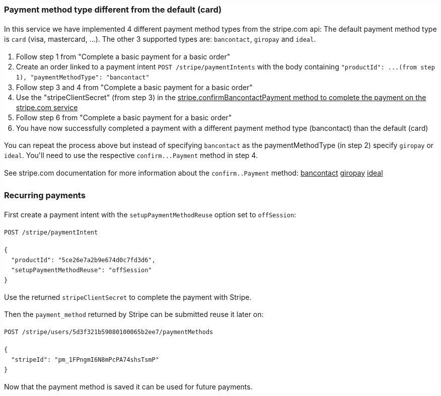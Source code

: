 ### Payment method type different from the default (card) <a href="#markdown-header-payment-method-type-different-from-the-default-card" id="markdown-header-payment-method-type-different-from-the-default-card"></a>

In this service we have implemented 4 different payment method types from the stripe.com api: The default payment method type is `card` (visa, mastercard, ...). The other 3 supported types are: `bancontact`, `giropay` and `ideal`.

1. Follow step 1 from "Complete a basic payment for a basic order"
2. Create an order linked to a payment intent `POST /stripe/paymentIntents` with the body containing `"productId": ...(from step1), "paymentMethodType": "bancontact"`
3. Follow step 3 and 4 from "Complete a basic payment for a basic order"
4. Use the "stripeClientSecret" (from step 3) in the [stripe.confirmBancontactPayment method to complete the payment on the stripe.com service](https://stripe.com/docs/payments/bancontact/accept-a-payment#confirm-bancontact-payment)
5. Follow step 6 from "Complete a basic payment for a basic order"
6. You have now successfully completed a payment with a different payment method type (bancontact) than the default (card)

You can repeat the process above but instead of specifying `bancontact` as the paymentMethodType (in step 2) specify `giropay` or `ideal`. You'll need to use the respective `confirm...Payment` method in step 4.

See stripe.com documentation for more information about the `confirm..Payment` method: [bancontact](https://stripe.com/docs/js/payment\_intents/confirm\_bancontact\_payment) [giropay](https://stripe.com/docs/js/payment\_intents/confirm\_giropay\_payment) [ideal](https://stripe.com/docs/js/payment\_intents/confirm\_ideal\_payment)

### Recurring payments <a href="#markdown-header-recurring-payments" id="markdown-header-recurring-payments"></a>

First create a payment intent with the `setupPaymentMethodReuse` option set to `offSession`:

`POST /stripe/paymentIntent`

```
{
  "productId": "5ce26e7a2b9e674d0c7fd3d6",
  "setupPaymentMethodReuse": "offSession"
}
```

Use the returned `stripeClientSecret` to complete the payment with Stripe.

Then the `payment_method` returned by Stripe can be submitted reuse it later on:

`POST /stripe/users/5d3f321b59080100065b2ee7/paymentMethods`

```
{
  "stripeId": "pm_1FPngmI6N8mPcPA74shsTsmP"
}
```

Now that the payment method is saved it can be used for future payments.
